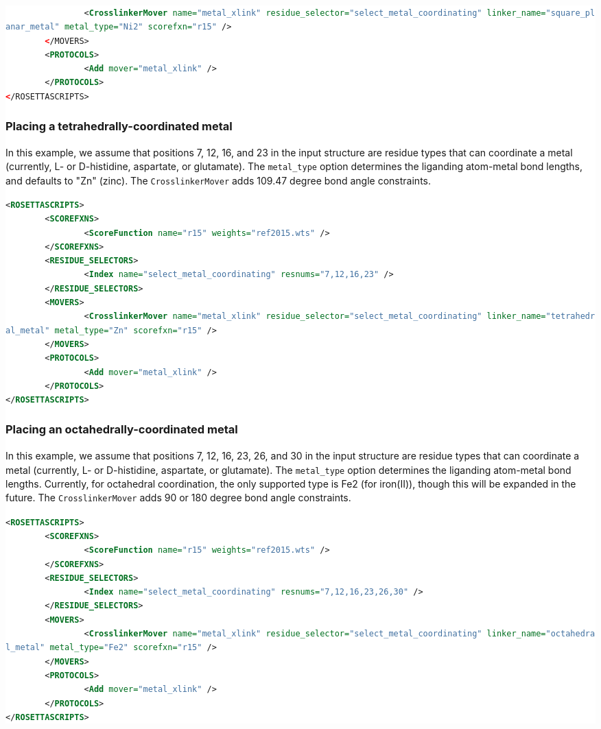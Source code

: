```xml
                <CrosslinkerMover name="metal_xlink" residue_selector="select_metal_coordinating" linker_name="square_planar_metal" metal_type="Ni2" scorefxn="r15" />
        </MOVERS>
        <PROTOCOLS>
                <Add mover="metal_xlink" />
        </PROTOCOLS>
</ROSETTASCRIPTS>
```

### Placing a tetrahedrally-coordinated metal

In this example, we assume that positions 7, 12, 16, and 23 in the input structure are residue types that can coordinate a metal (currently, L- or D-histidine, aspartate, or glutamate).  The `metal_type` option determines the liganding atom-metal bond lengths, and defaults to "Zn" (zinc).  The `CrosslinkerMover` adds 109.47 degree bond angle constraints.

```xml
<ROSETTASCRIPTS>
        <SCOREFXNS>
                <ScoreFunction name="r15" weights="ref2015.wts" />
        </SCOREFXNS>
        <RESIDUE_SELECTORS>
                <Index name="select_metal_coordinating" resnums="7,12,16,23" />
        </RESIDUE_SELECTORS>
        <MOVERS>
                <CrosslinkerMover name="metal_xlink" residue_selector="select_metal_coordinating" linker_name="tetrahedral_metal" metal_type="Zn" scorefxn="r15" />
        </MOVERS>
        <PROTOCOLS>
                <Add mover="metal_xlink" />
        </PROTOCOLS>
</ROSETTASCRIPTS>
```

### Placing an octahedrally-coordinated metal

In this example, we assume that positions 7, 12, 16, 23, 26, and 30 in the input structure are residue types that can coordinate a metal (currently, L- or D-histidine, aspartate, or glutamate).  The `metal_type` option determines the liganding atom-metal bond lengths.  Currently, for octahedral coordination, the only supported type is Fe2 (for iron(II)), though this will be expanded in the future.  The `CrosslinkerMover` adds 90 or 180 degree bond angle constraints.

```xml
<ROSETTASCRIPTS>
        <SCOREFXNS>
                <ScoreFunction name="r15" weights="ref2015.wts" />
        </SCOREFXNS>
        <RESIDUE_SELECTORS>
                <Index name="select_metal_coordinating" resnums="7,12,16,23,26,30" />
        </RESIDUE_SELECTORS>
        <MOVERS>
                <CrosslinkerMover name="metal_xlink" residue_selector="select_metal_coordinating" linker_name="octahedral_metal" metal_type="Fe2" scorefxn="r15" />
        </MOVERS>
        <PROTOCOLS>
                <Add mover="metal_xlink" />
        </PROTOCOLS>
</ROSETTASCRIPTS>
```
